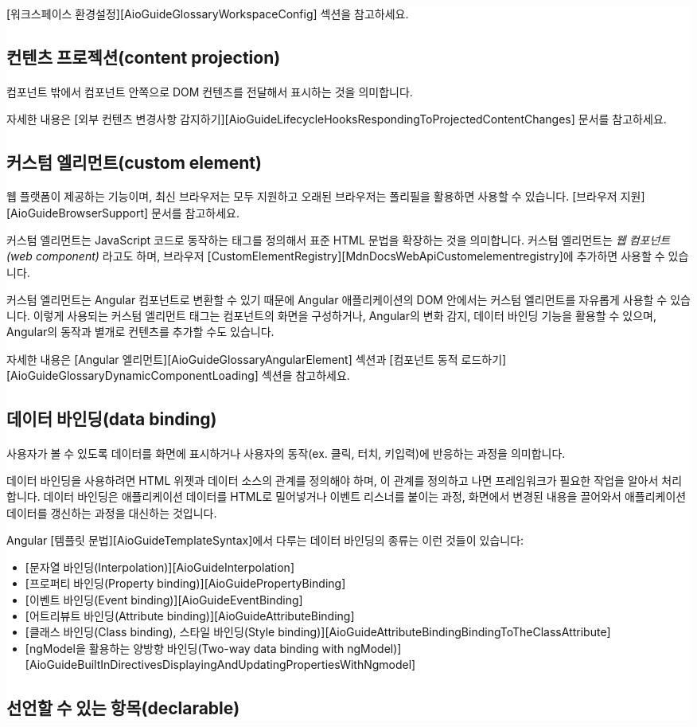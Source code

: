 
[워크스페이스 환경설정][AioGuideGlossaryWorkspaceConfig] 섹션을 참고하세요.



## 컨텐츠 프로젝션(content projection)


컴포넌트 밖에서 컴포넌트 안쪽으로 DOM 컨텐츠를 전달해서 표시하는 것을 의미합니다.

자세한 내용은 [외부 컨텐츠 변경사항 감지하기][AioGuideLifecycleHooksRespondingToProjectedContentChanges] 문서를 참고하세요.


<a id="custom-element"></a>


## 커스텀 엘리먼트(custom element)


웹 플랫폼이 제공하는 기능이며, 최신 브라우저는 모두 지원하고 오래된 브라우저는 폴리필을 활용하면 사용할 수 있습니다.
[브라우저 지원][AioGuideBrowserSupport] 문서를 참고하세요.

커스텀 엘리먼트는 JavaScript 코드로 동작하는 태그를 정의해서 표준 HTML 문법을 확장하는 것을 의미합니다.
커스텀 엘리먼트는 *웹 컴포넌트(web component)* 라고도 하며, 브라우저 [CustomElementRegistry][MdnDocsWebApiCustomelementregistry]에 추가하면 사용할 수 있습니다.

커스텀 엘리먼트는 Angular 컴포넌트로 변환할 수 있기 때문에 Angular 애플리케이션의 DOM 안에서는 커스텀 엘리먼트를 자유롭게 사용할 수 있습니다.
이렇게 사용되는 커스텀 엘리먼트 태그는 컴포넌트의 화면을 구성하거나, Angular의 변화 감지, 데이터 바인딩 기능을 활용할 수 있으며, Angular의 동작과 별개로 컨텐츠를 추가할 수도 있습니다.

자세한 내용은 [Angular 엘리먼트][AioGuideGlossaryAngularElement] 섹션과 [컴포넌트 동적 로드하기][AioGuideGlossaryDynamicComponentLoading] 섹션을 참고하세요.


<a id="data-binding"></a>


## 데이터 바인딩(data binding)


사용자가 볼 수 있도록 데이터를 화면에 표시하거나 사용자의 동작(ex. 클릭, 터치, 키입력)에 반응하는 과정을 의미합니다.

데이터 바인딩을 사용하려면 HTML 위젯과 데이터 소스의 관계를 정의해야 하며, 이 관계를 정의하고 나면 프레임워크가 필요한 작업을 알아서 처리합니다.
데이터 바인딩은 애플리케이션 데이터를 HTML로 밀어넣거나 이벤트 리스너를 붙이는 과정, 화면에서 변경된 내용을 끌어와서 애플리케이션 데이터를 갱신하는 과정을 대신하는 것입니다.

Angular [템플릿 문법][AioGuideTemplateSyntax]에서 다루는 데이터 바인딩의 종류는 이런 것들이 있습니다:

*   [문자열 바인딩(Interpolation)][AioGuideInterpolation]
*   [프로퍼티 바인딩(Property binding)][AioGuidePropertyBinding]
*   [이벤트 바인딩(Event binding)][AioGuideEventBinding]
*   [어트리뷰트 바인딩(Attribute binding)][AioGuideAttributeBinding]
*   [클래스 바인딩(Class binding), 스타일 바인딩(Style binding)][AioGuideAttributeBindingBindingToTheClassAttribute]
*   [ngModel을 활용하는 양방향 바인딩(Two-way data binding with ngModel)][AioGuideBuiltInDirectivesDisplayingAndUpdatingPropertiesWithNgmodel]


<a id="declarable"></a>


## 선언할 수 있는 항목(declarable)
